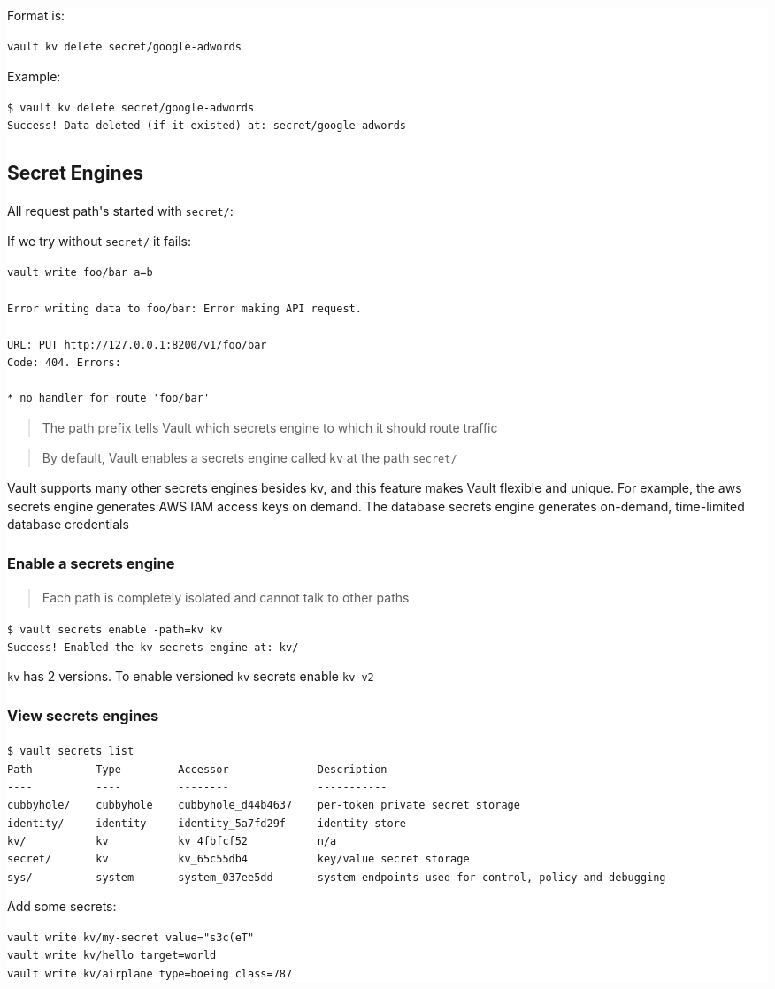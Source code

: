 Format is:

    vault kv delete secret/google-adwords

Example:

    $ vault kv delete secret/google-adwords
    Success! Data deleted (if it existed) at: secret/google-adwords

## Secret Engines

All request path's started with `secret/`:

If we try without `secret/` it fails:

    vault write foo/bar a=b

    Error writing data to foo/bar: Error making API request.

    URL: PUT http://127.0.0.1:8200/v1/foo/bar
    Code: 404. Errors:

    * no handler for route 'foo/bar'

> The path prefix tells Vault which secrets engine to which it should route traffic

> By default, Vault enables a secrets engine called kv at the path `secret/`

Vault supports many other secrets engines besides kv, and this feature makes Vault flexible and unique. For example, the aws secrets engine generates AWS IAM access keys on demand. The database secrets engine generates on-demand, time-limited database credentials

### Enable a secrets engine

> Each path is completely isolated and cannot talk to other paths

    $ vault secrets enable -path=kv kv
    Success! Enabled the kv secrets engine at: kv/

`kv` has 2 versions. To enable versioned `kv` secrets enable `kv-v2`

### View secrets engines

    $ vault secrets list
    Path          Type         Accessor              Description
    ----          ----         --------              -----------
    cubbyhole/    cubbyhole    cubbyhole_d44b4637    per-token private secret storage
    identity/     identity     identity_5a7fd29f     identity store
    kv/           kv           kv_4fbfcf52           n/a
    secret/       kv           kv_65c55db4           key/value secret storage
    sys/          system       system_037ee5dd       system endpoints used for control, policy and debugging

Add some secrets:

    vault write kv/my-secret value="s3c(eT"
    vault write kv/hello target=world
    vault write kv/airplane type=boeing class=787
